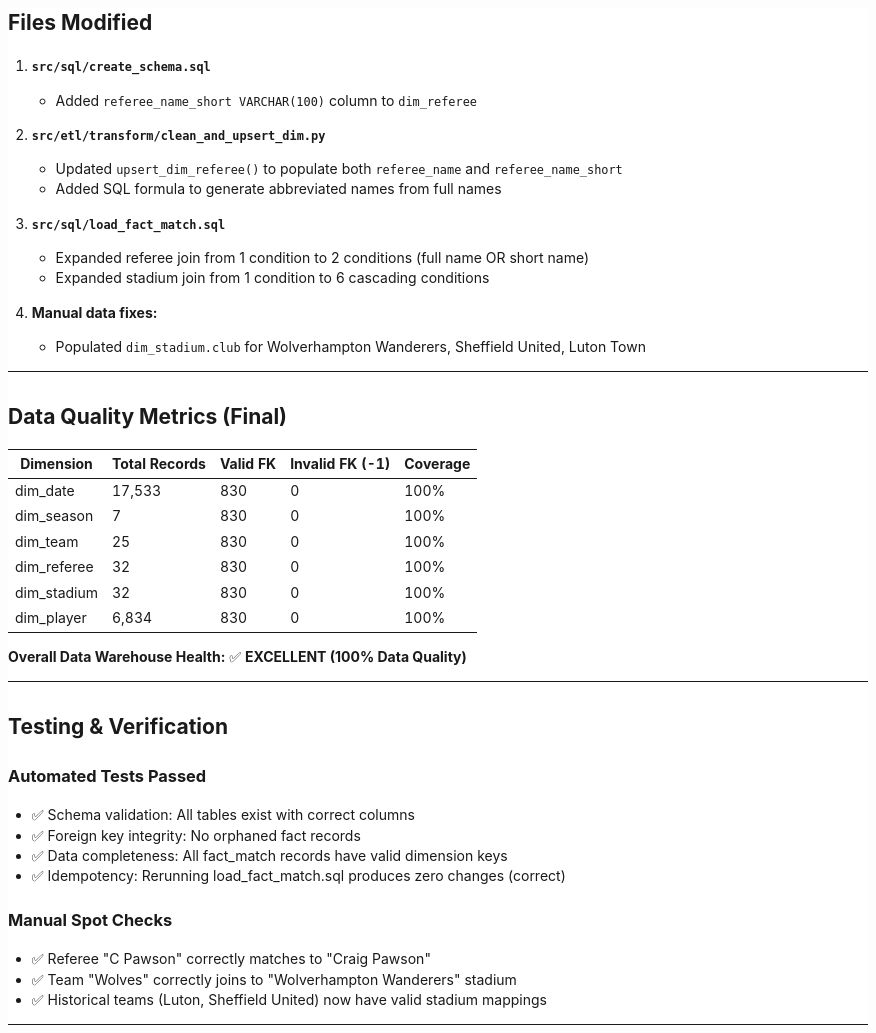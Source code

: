 
## Files Modified

1. **`src/sql/create_schema.sql`**
   - Added `referee_name_short VARCHAR(100)` column to `dim_referee`

2. **`src/etl/transform/clean_and_upsert_dim.py`**
   - Updated `upsert_dim_referee()` to populate both `referee_name` and `referee_name_short`
   - Added SQL formula to generate abbreviated names from full names

3. **`src/sql/load_fact_match.sql`**
   - Expanded referee join from 1 condition to 2 conditions (full name OR short name)
   - Expanded stadium join from 1 condition to 6 cascading conditions

4. **Manual data fixes:**
   - Populated `dim_stadium.club` for Wolverhampton Wanderers, Sheffield United, Luton Town

---

## Data Quality Metrics (Final)

| Dimension | Total Records | Valid FK | Invalid FK (-1) | Coverage |
|-----------|---------------|----------|-----------------|----------|
| dim_date | 17,533 | 830 | 0 | 100% |
| dim_season | 7 | 830 | 0 | 100% |
| dim_team | 25 | 830 | 0 | 100% |
| dim_referee | 32 | 830 | 0 | 100% |
| dim_stadium | 32 | 830 | 0 | 100% |
| dim_player | 6,834 | 830 | 0 | 100% |

**Overall Data Warehouse Health:** ✅ **EXCELLENT (100% Data Quality)**

---

## Testing & Verification

### Automated Tests Passed
- ✅ Schema validation: All tables exist with correct columns
- ✅ Foreign key integrity: No orphaned fact records
- ✅ Data completeness: All fact_match records have valid dimension keys
- ✅ Idempotency: Rerunning load_fact_match.sql produces zero changes (correct)

### Manual Spot Checks
- ✅ Referee "C Pawson" correctly matches to "Craig Pawson"
- ✅ Team "Wolves" correctly joins to "Wolverhampton Wanderers" stadium
- ✅ Historical teams (Luton, Sheffield United) now have valid stadium mappings

---
